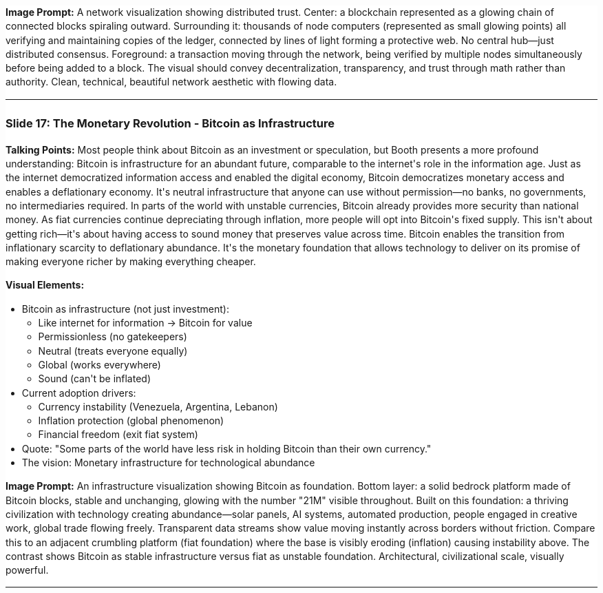 **Image Prompt:**
A network visualization showing distributed trust. Center: a blockchain represented as a glowing chain of connected blocks spiraling outward. Surrounding it: thousands of node computers (represented as small glowing points) all verifying and maintaining copies of the ledger, connected by lines of light forming a protective web. No central hub—just distributed consensus. Foreground: a transaction moving through the network, being verified by multiple nodes simultaneously before being added to a block. The visual should convey decentralization, transparency, and trust through math rather than authority. Clean, technical, beautiful network aesthetic with flowing data.

---

### Slide 17: The Monetary Revolution - Bitcoin as Infrastructure

**Talking Points:**
Most people think about Bitcoin as an investment or speculation, but Booth presents a more profound understanding: Bitcoin is infrastructure for an abundant future, comparable to the internet's role in the information age. Just as the internet democratized information access and enabled the digital economy, Bitcoin democratizes monetary access and enables a deflationary economy. It's neutral infrastructure that anyone can use without permission—no banks, no governments, no intermediaries required. In parts of the world with unstable currencies, Bitcoin already provides more security than national money. As fiat currencies continue depreciating through inflation, more people will opt into Bitcoin's fixed supply. This isn't about getting rich—it's about having access to sound money that preserves value across time. Bitcoin enables the transition from inflationary scarcity to deflationary abundance. It's the monetary foundation that allows technology to deliver on its promise of making everyone richer by making everything cheaper.

**Visual Elements:**
- Bitcoin as infrastructure (not just investment):
  - Like internet for information → Bitcoin for value
  - Permissionless (no gatekeepers)
  - Neutral (treats everyone equally)
  - Global (works everywhere)
  - Sound (can't be inflated)
- Current adoption drivers:
  - Currency instability (Venezuela, Argentina, Lebanon)
  - Inflation protection (global phenomenon)
  - Financial freedom (exit fiat system)
- Quote: "Some parts of the world have less risk in holding Bitcoin than their own currency."
- The vision: Monetary infrastructure for technological abundance

**Image Prompt:**
An infrastructure visualization showing Bitcoin as foundation. Bottom layer: a solid bedrock platform made of Bitcoin blocks, stable and unchanging, glowing with the number "21M" visible throughout. Built on this foundation: a thriving civilization with technology creating abundance—solar panels, AI systems, automated production, people engaged in creative work, global trade flowing freely. Transparent data streams show value moving instantly across borders without friction. Compare this to an adjacent crumbling platform (fiat foundation) where the base is visibly eroding (inflation) causing instability above. The contrast shows Bitcoin as stable infrastructure versus fiat as unstable foundation. Architectural, civilizational scale, visually powerful.

---
